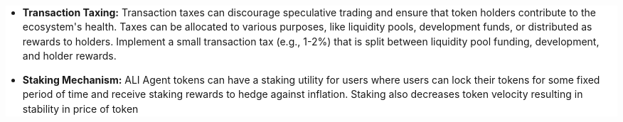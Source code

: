 *   **Transaction Taxing:** Transaction taxes can discourage speculative trading and ensure that token holders contribute to the ecosystem's health. Taxes can be allocated to various purposes, like liquidity pools, development funds, or distributed as rewards to holders.
Implement a small transaction tax (e.g., 1-2%) that is split between liquidity pool funding, development, and holder rewards.

*   **Staking Mechanism:** ALI Agent tokens can have a staking utility for users where users can lock their tokens for some fixed period of time and receive staking rewards to hedge against inflation. Staking also decreases token velocity resulting in stability in price of token


